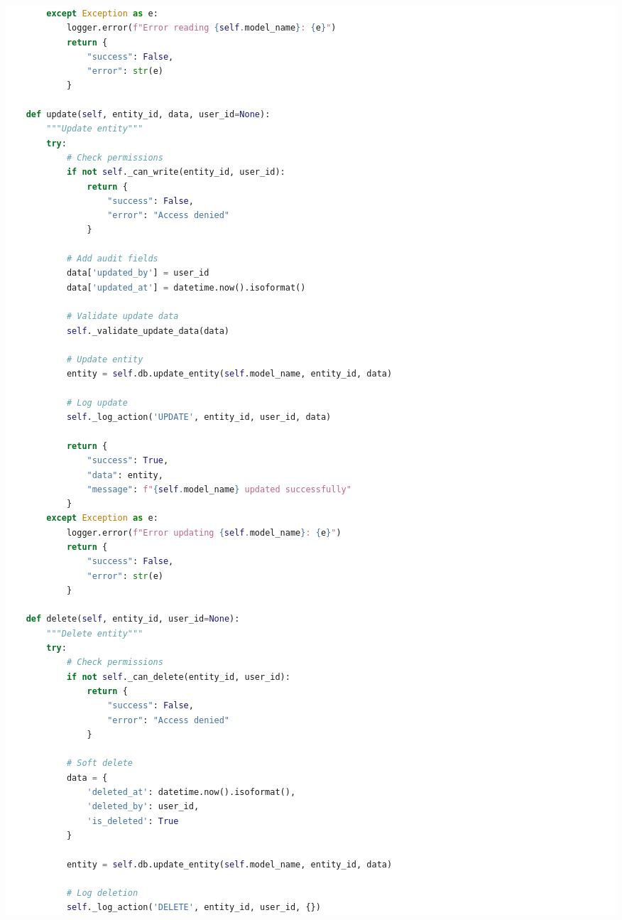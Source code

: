 ```python
        except Exception as e:
            logger.error(f"Error reading {self.model_name}: {e}")
            return {
                "success": False,
                "error": str(e)
            }
    
    def update(self, entity_id, data, user_id=None):
        """Update entity"""
        try:
            # Check permissions
            if not self._can_write(entity_id, user_id):
                return {
                    "success": False,
                    "error": "Access denied"
                }
            
            # Add audit fields
            data['updated_by'] = user_id
            data['updated_at'] = datetime.now().isoformat()
            
            # Validate update data
            self._validate_update_data(data)
            
            # Update entity
            entity = self.db.update_entity(self.model_name, entity_id, data)
            
            # Log update
            self._log_action('UPDATE', entity_id, user_id, data)
            
            return {
                "success": True,
                "data": entity,
                "message": f"{self.model_name} updated successfully"
            }
        except Exception as e:
            logger.error(f"Error updating {self.model_name}: {e}")
            return {
                "success": False,
                "error": str(e)
            }
    
    def delete(self, entity_id, user_id=None):
        """Delete entity"""
        try:
            # Check permissions
            if not self._can_delete(entity_id, user_id):
                return {
                    "success": False,
                    "error": "Access denied"
                }
            
            # Soft delete
            data = {
                'deleted_at': datetime.now().isoformat(),
                'deleted_by': user_id,
                'is_deleted': True
            }
            
            entity = self.db.update_entity(self.model_name, entity_id, data)
            
            # Log deletion
            self._log_action('DELETE', entity_id, user_id, {})
```